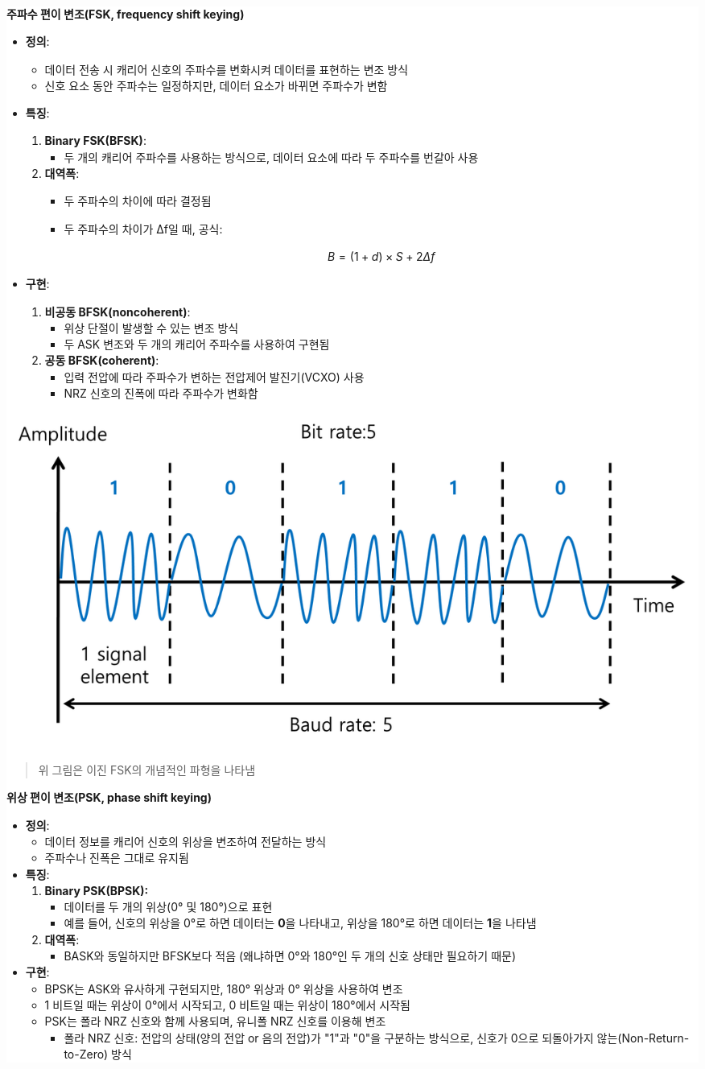 **주파수 편이 변조(FSK, frequency shift keying)**

- **정의**:
    - 데이터 전송 시 캐리어 신호의 주파수를 변화시켜 데이터를 표현하는 변조 방식
    - 신호 요소 동안 주파수는 일정하지만, 데이터 요소가 바뀌면 주파수가 변함
- **특징**:
    1. **Binary FSK(BFSK)**: 
        - 두 개의 캐리어 주파수를 사용하는 방식으로, 데이터 요소에 따라 두 주파수를 번갈아 사용
    2. **대역폭**:
        - 두 주파수의 차이에 따라 결정됨
        - 두 주파수의 차이가 Δf일 때, 공식:
            
            $$
            B=(1+d)×S+2Δf
            $$
            
- **구현**:
    1. **비공동 BFSK(noncoherent)**:
        - 위상 단절이 발생할 수 있는 변조 방식
        - 두 ASK 변조와 두 개의 캐리어 주파수를 사용하여 구현됨
    2. **공동 BFSK(coherent)**:
        - 입력 전압에 따라 주파수가 변하는 전압제어 발진기(VCXO) 사용
        - NRZ 신호의 진폭에 따라 주파수가 변화함

![FSK](./image/FSK.png)

> 위 그림은 이진 FSK의 개념적인 파형을 나타냄
> 

**위상 편이 변조(PSK, phase shift keying)**

- **정의**:
    - 데이터 정보를 캐리어 신호의 위상을 변조하여 전달하는 방식
    - 주파수나 진폭은 그대로 유지됨
- **특징**:
    1. **Binary PSK(BPSK):**
        - 데이터를 두 개의 위상(0° 및 180°)으로 표현
        - 예를 들어, 신호의 위상을 0°로 하면 데이터는 **0**을 나타내고, 위상을 180°로 하면 데이터는 **1**을 나타냄
    2. **대역폭**:
        - BASK와 동일하지만 BFSK보다 적음 (왜냐하면 0°와 180°인 두 개의 신호 상태만 필요하기 때문)
- **구현**:
    - BPSK는 ASK와 유사하게 구현되지만, 180° 위상과 0° 위상을 사용하여 변조
    - 1 비트일 때는 위상이 0°에서 시작되고, 0 비트일 때는 위상이 180°에서 시작됨
    - PSK는 폴라 NRZ 신호와 함께 사용되며, 유니폴 NRZ 신호를 이용해 변조
        - 폴라 NRZ 신호: 전압의 상태(양의 전압 or 음의 전압)가 "1"과 "0"을 구분하는 방식으로, 신호가 0으로 되돌아가지 않는(Non-Return-to-Zero) 방식